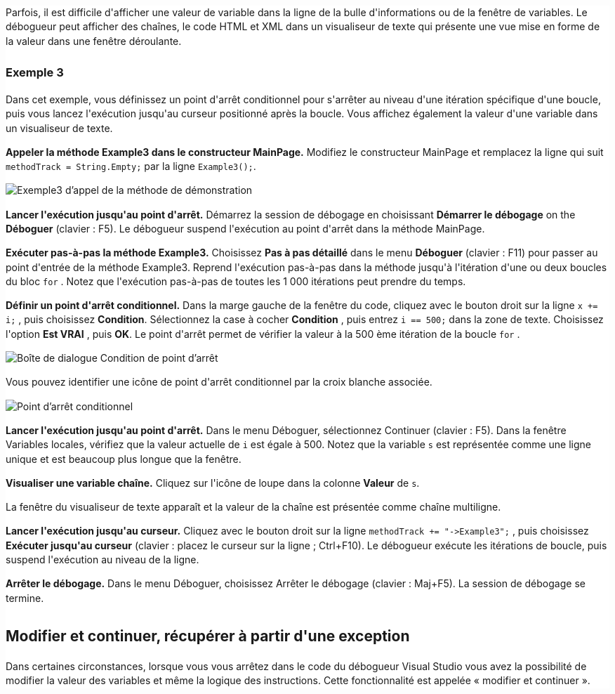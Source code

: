  Parfois, il est difficile d'afficher une valeur de variable dans la ligne de la bulle d'informations ou de la fenêtre de variables. Le débogueur peut afficher des chaînes, le code HTML et XML dans un visualiseur de texte qui présente une vue mise en forme de la valeur dans une fenêtre déroulante.  
  
### <a name="example-3"></a>Exemple 3  
 Dans cet exemple, vous définissez un point d'arrêt conditionnel pour s'arrêter au niveau d'une itération spécifique d'une boucle, puis vous lancez l'exécution jusqu'au curseur positionné après la boucle. Vous affichez également la valeur d'une variable dans un visualiseur de texte.  
  
 **Appeler la méthode Example3 dans le constructeur MainPage.** Modifiez le constructeur MainPage et remplacez la ligne qui suit `methodTrack = String.Empty;` par la ligne `Example3();`.  
  
 ![Exemple3 d’appel de la méthode de démonstration](../debugger/media/dbg_basics_callexample3.png "DBG_Basics_CallExample3")  
  
 **Lancer l'exécution jusqu'au point d'arrêt.** Démarrez la session de débogage en choisissant **Démarrer le débogage** on the **Déboguer** (clavier : F5). Le débogueur suspend l'exécution au point d'arrêt dans la méthode MainPage.  
  
 **Exécuter pas-à-pas la méthode Example3.** Choisissez **Pas à pas détaillé** dans le menu **Déboguer** (clavier : F11) pour passer au point d'entrée de la méthode Example3. Reprend l'exécution pas-à-pas dans la méthode jusqu'à l'itération d'une ou deux boucles du bloc `for` . Notez que l'exécution pas-à-pas de toutes les 1 000 itérations peut prendre du temps.  
  
 **Définir un point d'arrêt conditionnel.** Dans la marge gauche de la fenêtre du code, cliquez avec le bouton droit sur la ligne `x += i;` , puis choisissez **Condition**. Sélectionnez la case à cocher **Condition** , puis entrez `i == 500;` dans la zone de texte. Choisissez l'option **Est VRAI** , puis **OK**. Le point d'arrêt permet de vérifier la valeur à la 500 ème itération de la boucle `for` .  
  
 ![Boîte de dialogue Condition de point d’arrêt](../debugger/media/dbg_basics_breakpointcondition.png "DBG_Basics_BreakpointCondition")  
  
 Vous pouvez identifier une icône de point d'arrêt conditionnel par la croix blanche associée.  
  
 ![Point d’arrêt conditionnel](../debugger/media/dbg_basics_conditionalbreakpoint.png "DBG_Basics_ConditionalBreakpoint")  
  
 **Lancer l'exécution jusqu'au point d'arrêt.** Dans le menu Déboguer, sélectionnez Continuer (clavier : F5). Dans la fenêtre Variables locales, vérifiez que la valeur actuelle de `i` est égale à 500. Notez que la variable `s` est représentée comme une ligne unique et est beaucoup plus longue que la fenêtre.  
  
 **Visualiser une variable chaîne.** Cliquez sur l'icône de loupe dans la colonne **Valeur** de `s`.  
  
 La fenêtre du visualiseur de texte apparaît et la valeur de la chaîne est présentée comme chaîne multiligne.  
  
 **Lancer l'exécution jusqu'au curseur.** Cliquez avec le bouton droit sur la ligne `methodTrack += "->Example3";` , puis choisissez **Exécuter jusqu'au curseur** (clavier : placez le curseur sur la ligne ; Ctrl+F10). Le débogueur exécute les itérations de boucle, puis suspend l'exécution au niveau de la ligne.  
  
 **Arrêter le débogage.** Dans le menu Déboguer, choisissez Arrêter le débogage (clavier : Maj+F5). La session de débogage se termine.  
  
##  <a name="BKMK_EditContinueRecoverExceptions"></a> Modifier et continuer, récupérer à partir d'une exception  
 Dans certaines circonstances, lorsque vous vous arrêtez dans le code du débogueur Visual Studio vous avez la possibilité de modifier la valeur des variables et même la logique des instructions. Cette fonctionnalité est appelée « modifier et continuer ».  
  